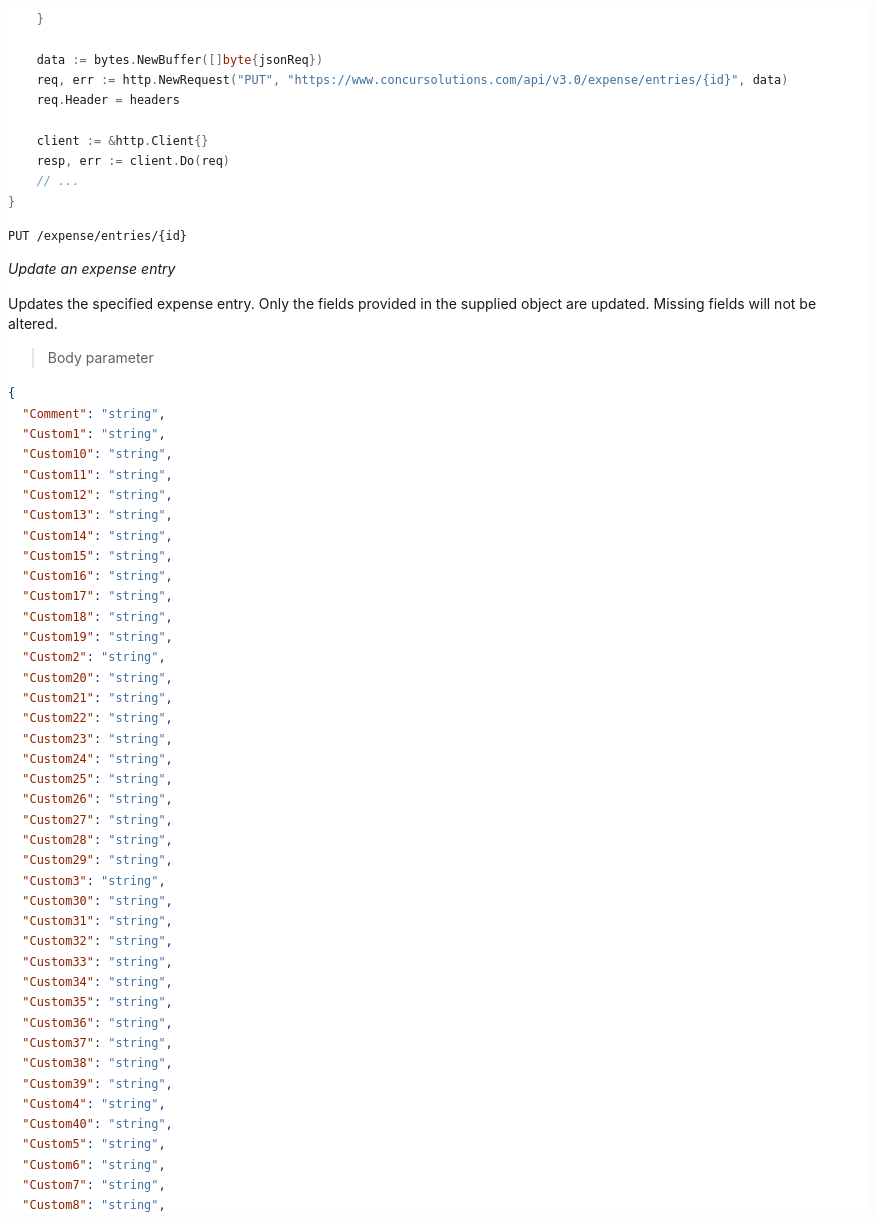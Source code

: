 ```go
    }

    data := bytes.NewBuffer([]byte{jsonReq})
    req, err := http.NewRequest("PUT", "https://www.concursolutions.com/api/v3.0/expense/entries/{id}", data)
    req.Header = headers

    client := &http.Client{}
    resp, err := client.Do(req)
    // ...
}

```

`PUT /expense/entries/{id}`

*Update an expense entry*

Updates the specified expense entry. Only the fields provided in the supplied object are updated. Missing fields will not be altered.

> Body parameter

```json
{
  "Comment": "string",
  "Custom1": "string",
  "Custom10": "string",
  "Custom11": "string",
  "Custom12": "string",
  "Custom13": "string",
  "Custom14": "string",
  "Custom15": "string",
  "Custom16": "string",
  "Custom17": "string",
  "Custom18": "string",
  "Custom19": "string",
  "Custom2": "string",
  "Custom20": "string",
  "Custom21": "string",
  "Custom22": "string",
  "Custom23": "string",
  "Custom24": "string",
  "Custom25": "string",
  "Custom26": "string",
  "Custom27": "string",
  "Custom28": "string",
  "Custom29": "string",
  "Custom3": "string",
  "Custom30": "string",
  "Custom31": "string",
  "Custom32": "string",
  "Custom33": "string",
  "Custom34": "string",
  "Custom35": "string",
  "Custom36": "string",
  "Custom37": "string",
  "Custom38": "string",
  "Custom39": "string",
  "Custom4": "string",
  "Custom40": "string",
  "Custom5": "string",
  "Custom6": "string",
  "Custom7": "string",
  "Custom8": "string",
```
